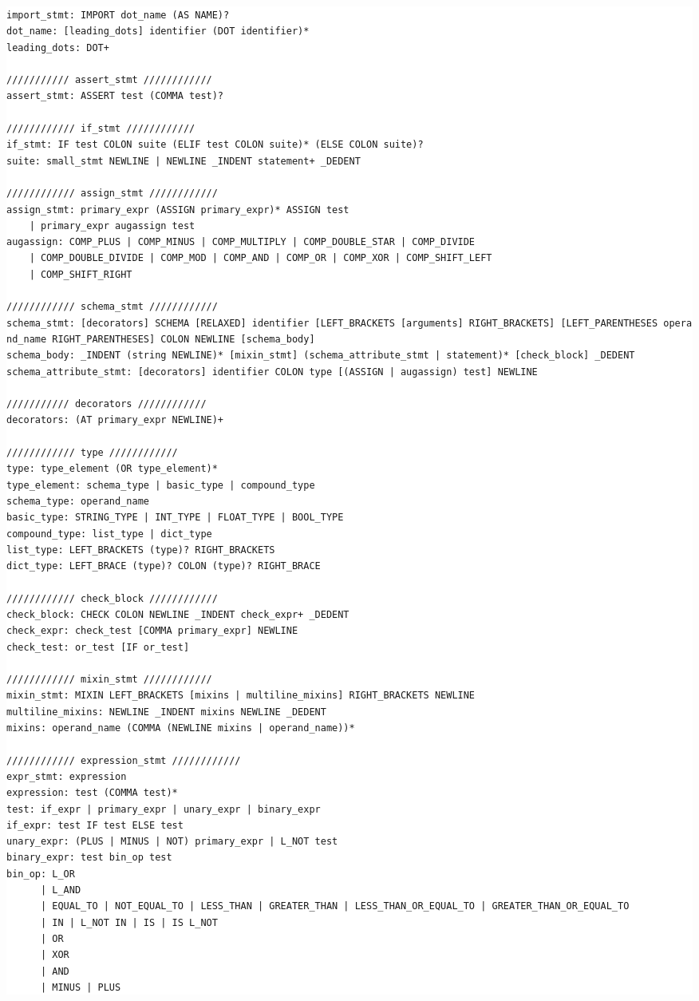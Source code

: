 ```
import_stmt: IMPORT dot_name (AS NAME)?
dot_name: [leading_dots] identifier (DOT identifier)*
leading_dots: DOT+

/////////// assert_stmt ////////////
assert_stmt: ASSERT test (COMMA test)?

//////////// if_stmt ////////////
if_stmt: IF test COLON suite (ELIF test COLON suite)* (ELSE COLON suite)?
suite: small_stmt NEWLINE | NEWLINE _INDENT statement+ _DEDENT

//////////// assign_stmt ////////////
assign_stmt: primary_expr (ASSIGN primary_expr)* ASSIGN test
    | primary_expr augassign test
augassign: COMP_PLUS | COMP_MINUS | COMP_MULTIPLY | COMP_DOUBLE_STAR | COMP_DIVIDE
    | COMP_DOUBLE_DIVIDE | COMP_MOD | COMP_AND | COMP_OR | COMP_XOR | COMP_SHIFT_LEFT
    | COMP_SHIFT_RIGHT

//////////// schema_stmt ////////////
schema_stmt: [decorators] SCHEMA [RELAXED] identifier [LEFT_BRACKETS [arguments] RIGHT_BRACKETS] [LEFT_PARENTHESES operand_name RIGHT_PARENTHESES] COLON NEWLINE [schema_body]
schema_body: _INDENT (string NEWLINE)* [mixin_stmt] (schema_attribute_stmt | statement)* [check_block] _DEDENT
schema_attribute_stmt: [decorators] identifier COLON type [(ASSIGN | augassign) test] NEWLINE

/////////// decorators ////////////
decorators: (AT primary_expr NEWLINE)+

//////////// type ////////////
type: type_element (OR type_element)*
type_element: schema_type | basic_type | compound_type
schema_type: operand_name
basic_type: STRING_TYPE | INT_TYPE | FLOAT_TYPE | BOOL_TYPE
compound_type: list_type | dict_type
list_type: LEFT_BRACKETS (type)? RIGHT_BRACKETS
dict_type: LEFT_BRACE (type)? COLON (type)? RIGHT_BRACE

//////////// check_block ////////////
check_block: CHECK COLON NEWLINE _INDENT check_expr+ _DEDENT
check_expr: check_test [COMMA primary_expr] NEWLINE
check_test: or_test [IF or_test]

//////////// mixin_stmt ////////////
mixin_stmt: MIXIN LEFT_BRACKETS [mixins | multiline_mixins] RIGHT_BRACKETS NEWLINE
multiline_mixins: NEWLINE _INDENT mixins NEWLINE _DEDENT
mixins: operand_name (COMMA (NEWLINE mixins | operand_name))*

//////////// expression_stmt ////////////
expr_stmt: expression
expression: test (COMMA test)*
test: if_expr | primary_expr | unary_expr | binary_expr
if_expr: test IF test ELSE test
unary_expr: (PLUS | MINUS | NOT) primary_expr | L_NOT test
binary_expr: test bin_op test
bin_op: L_OR
      | L_AND
      | EQUAL_TO | NOT_EQUAL_TO | LESS_THAN | GREATER_THAN | LESS_THAN_OR_EQUAL_TO | GREATER_THAN_OR_EQUAL_TO 
      | IN | L_NOT IN | IS | IS L_NOT
      | OR
      | XOR
      | AND
      | MINUS | PLUS
```